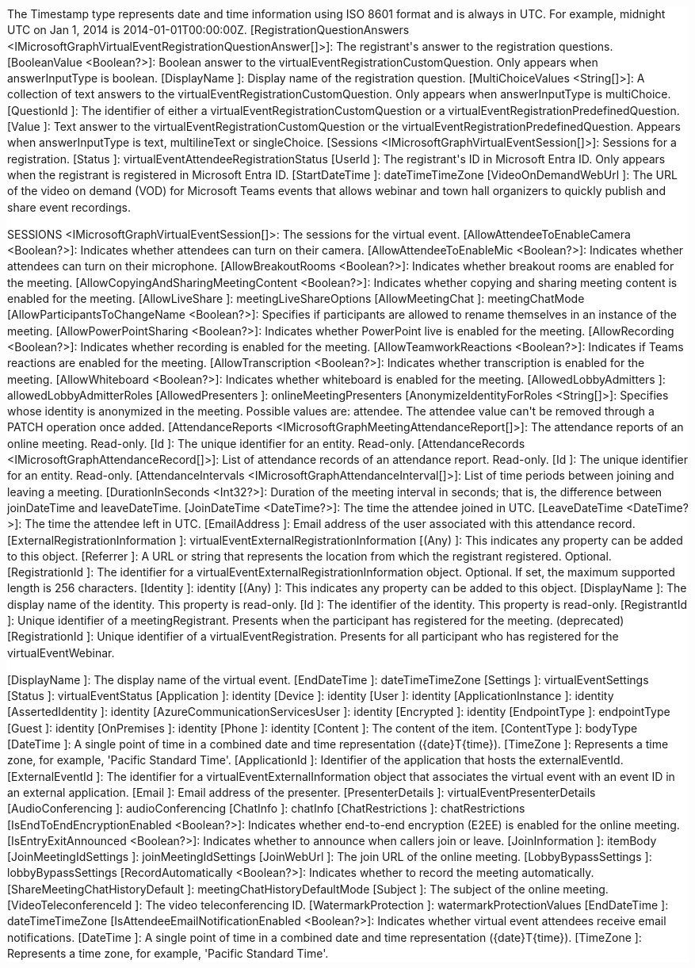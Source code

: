 The Timestamp type represents date and time information using ISO 8601 format and is always in UTC.
For example, midnight UTC on Jan 1, 2014 is 2014-01-01T00:00:00Z.
      [RegistrationQuestionAnswers <IMicrosoftGraphVirtualEventRegistrationQuestionAnswer[]>]: The registrant's answer to the registration questions.
        [BooleanValue <Boolean?>]: Boolean answer to the virtualEventRegistrationCustomQuestion.
Only appears when answerInputType is boolean.
        [DisplayName <String>]: Display name of the registration question.
        [MultiChoiceValues <String[]>]: A collection of text answers to the virtualEventRegistrationCustomQuestion.
Only appears when answerInputType is multiChoice.
        [QuestionId <String>]: The identifier of either a virtualEventRegistrationCustomQuestion or a virtualEventRegistrationPredefinedQuestion.
        [Value <String>]: Text answer to the virtualEventRegistrationCustomQuestion or the virtualEventRegistrationPredefinedQuestion.
Appears when answerInputType is text, multilineText or singleChoice.
      [Sessions <IMicrosoftGraphVirtualEventSession[]>]: Sessions for a registration.
      [Status <String>]: virtualEventAttendeeRegistrationStatus
      [UserId <String>]: The registrant's ID in Microsoft Entra ID.
Only appears when the registrant is registered in Microsoft Entra ID.
    [StartDateTime <IMicrosoftGraphDateTimeZone>]: dateTimeTimeZone
    [VideoOnDemandWebUrl <String>]: The URL of the video on demand (VOD) for Microsoft Teams events that allows webinar and town hall organizers to quickly publish and share event recordings.

SESSIONS <IMicrosoftGraphVirtualEventSession[]>: The sessions for the virtual event.
  [AllowAttendeeToEnableCamera <Boolean?>]: Indicates whether attendees can turn on their camera.
  [AllowAttendeeToEnableMic <Boolean?>]: Indicates whether attendees can turn on their microphone.
  [AllowBreakoutRooms <Boolean?>]: Indicates whether breakout rooms are enabled for the meeting.
  [AllowCopyingAndSharingMeetingContent <Boolean?>]: Indicates whether copying and sharing meeting content is enabled for the meeting.
  [AllowLiveShare <String>]: meetingLiveShareOptions
  [AllowMeetingChat <String>]: meetingChatMode
  [AllowParticipantsToChangeName <Boolean?>]: Specifies if participants are allowed to rename themselves in an instance of the meeting.
  [AllowPowerPointSharing <Boolean?>]: Indicates whether PowerPoint live is enabled for the meeting.
  [AllowRecording <Boolean?>]: Indicates whether recording is enabled for the meeting.
  [AllowTeamworkReactions <Boolean?>]: Indicates if Teams reactions are enabled for the meeting.
  [AllowTranscription <Boolean?>]: Indicates whether transcription is enabled for the meeting.
  [AllowWhiteboard <Boolean?>]: Indicates whether whiteboard is enabled for the meeting.
  [AllowedLobbyAdmitters <String>]: allowedLobbyAdmitterRoles
  [AllowedPresenters <String>]: onlineMeetingPresenters
  [AnonymizeIdentityForRoles <String[]>]: Specifies whose identity is anonymized in the meeting.
Possible values are: attendee.
The attendee value can't be removed through a PATCH operation once added.
  [AttendanceReports <IMicrosoftGraphMeetingAttendanceReport[]>]: The attendance reports of an online meeting.
Read-only.
    [Id <String>]: The unique identifier for an entity.
Read-only.
    [AttendanceRecords <IMicrosoftGraphAttendanceRecord[]>]: List of attendance records of an attendance report.
Read-only.
      [Id <String>]: The unique identifier for an entity.
Read-only.
      [AttendanceIntervals <IMicrosoftGraphAttendanceInterval[]>]: List of time periods between joining and leaving a meeting.
        [DurationInSeconds <Int32?>]: Duration of the meeting interval in seconds; that is, the difference between joinDateTime and leaveDateTime.
        [JoinDateTime <DateTime?>]: The time the attendee joined in UTC.
        [LeaveDateTime <DateTime?>]: The time the attendee left in UTC.
      [EmailAddress <String>]: Email address of the user associated with this attendance record.
      [ExternalRegistrationInformation <IMicrosoftGraphVirtualEventExternalRegistrationInformation>]: virtualEventExternalRegistrationInformation
        [(Any) <Object>]: This indicates any property can be added to this object.
        [Referrer <String>]: A URL or string that represents the location from which the registrant registered.
Optional.
        [RegistrationId <String>]: The identifier for a virtualEventExternalRegistrationInformation object.
Optional.
If set, the maximum supported length is 256 characters.
      [Identity <IMicrosoftGraphIdentity>]: identity
        [(Any) <Object>]: This indicates any property can be added to this object.
        [DisplayName <String>]: The display name of the identity.
This property is read-only.
        [Id <String>]: The identifier of the identity.
This property is read-only.
      [RegistrantId <String>]: Unique identifier of a meetingRegistrant.
Presents when the participant has registered for the meeting.
(deprecated)
      [RegistrationId <String>]: Unique identifier of a virtualEventRegistration.
Presents for all participant who has registered for the virtualEventWebinar.

  [CreatedBy <IMicrosoftGraphCommunicationsIdentitySet>]: communicationsIdentitySet
  [Description <IMicrosoftGraphItemBody>]: itemBody
  [DisplayName <String>]: The display name of the virtual event.
  [EndDateTime <IMicrosoftGraphDateTimeZone>]: dateTimeTimeZone
  [Settings <IMicrosoftGraphVirtualEventSettings>]: virtualEventSettings
  [Status <String>]: virtualEventStatus
  [Application <IMicrosoftGraphIdentity>]: identity
  [Device <IMicrosoftGraphIdentity>]: identity
  [User <IMicrosoftGraphIdentity>]: identity
  [ApplicationInstance <IMicrosoftGraphIdentity>]: identity
  [AssertedIdentity <IMicrosoftGraphIdentity>]: identity
  [AzureCommunicationServicesUser <IMicrosoftGraphIdentity>]: identity
  [Encrypted <IMicrosoftGraphIdentity>]: identity
  [EndpointType <String>]: endpointType
  [Guest <IMicrosoftGraphIdentity>]: identity
  [OnPremises <IMicrosoftGraphIdentity>]: identity
  [Phone <IMicrosoftGraphIdentity>]: identity
  [Content <String>]: The content of the item.
  [ContentType <String>]: bodyType
  [DateTime <String>]: A single point of time in a combined date and time representation ({date}T{time}).
  [TimeZone <String>]: Represents a time zone, for example, 'Pacific Standard Time'.
  [ApplicationId <String>]: Identifier of the application that hosts the externalEventId.
  [ExternalEventId <String>]: The identifier for a virtualEventExternalInformation object that associates the virtual event with an event ID in an external application.
  [Email <String>]: Email address of the presenter.
  [PresenterDetails <IMicrosoftGraphVirtualEventPresenterDetails>]: virtualEventPresenterDetails
  [AudioConferencing <IMicrosoftGraphAudioConferencing>]: audioConferencing
  [ChatInfo <IMicrosoftGraphChatInfo>]: chatInfo
  [ChatRestrictions <IMicrosoftGraphChatRestrictions>]: chatRestrictions
  [IsEndToEndEncryptionEnabled <Boolean?>]: Indicates whether end-to-end encryption (E2EE) is enabled for the online meeting.
  [IsEntryExitAnnounced <Boolean?>]: Indicates whether to announce when callers join or leave.
  [JoinInformation <IMicrosoftGraphItemBody>]: itemBody
  [JoinMeetingIdSettings <IMicrosoftGraphJoinMeetingIdSettings>]: joinMeetingIdSettings
  [JoinWebUrl <String>]: The join URL of the online meeting.
  [LobbyBypassSettings <IMicrosoftGraphLobbyBypassSettings>]: lobbyBypassSettings
  [RecordAutomatically <Boolean?>]: Indicates whether to record the meeting automatically.
  [ShareMeetingChatHistoryDefault <String>]: meetingChatHistoryDefaultMode
  [Subject <String>]: The subject of the online meeting.
  [VideoTeleconferenceId <String>]: The video teleconferencing ID.
  [WatermarkProtection <IMicrosoftGraphWatermarkProtectionValues>]: watermarkProtectionValues
  [EndDateTime <IMicrosoftGraphDateTimeZone>]: dateTimeTimeZone
  [IsAttendeeEmailNotificationEnabled <Boolean?>]: Indicates whether virtual event attendees receive email notifications.
  [DateTime <String>]: A single point of time in a combined date and time representation ({date}T{time}).
  [TimeZone <String>]: Represents a time zone, for example, 'Pacific Standard Time'.